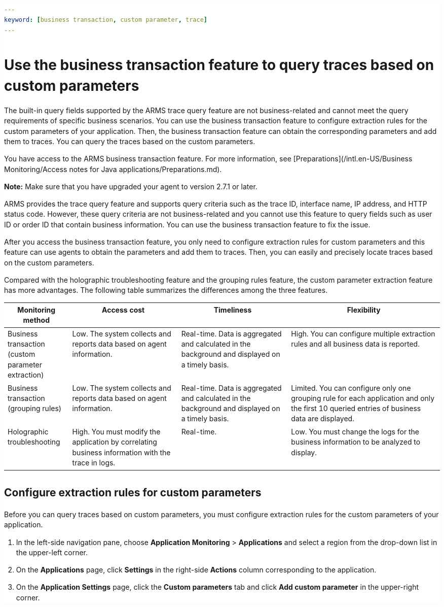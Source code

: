 ```yaml
---
keyword: [business transaction, custom parameter, trace]
---
```


# Use the business transaction feature to query traces based on custom parameters

The built-in query fields supported by the ARMS trace query feature are not business-related and cannot meet the query requirements of specific business scenarios. You can use the business transaction feature to configure extraction rules for the custom parameters of your application. Then, the business transaction feature can obtain the corresponding parameters and add them to traces. You can query the traces based on the custom parameters.

You have access to the ARMS business transaction feature. For more information, see [Preparations](/intl.en-US/Business Monitoring/Access notes for Java applications/Preparations.md).

**Note:** Make sure that you have upgraded your agent to version 2.7.1 or later.

ARMS provides the trace query feature and supports query criteria such as the trace ID, interface name, IP address, and HTTP status code. However, these query criteria are not business-related and you cannot use this feature to query fields such as user ID or order ID that contain business information. You can use the business transaction feature to fix the issue.

After you access the business transaction feature, you only need to configure extraction rules for custom parameters and this feature can use agents to obtain the parameters and add them to traces. Then, you can easily and precisely locate traces based on the custom parameters.

Compared with the holographic troubleshooting feature and the grouping rules feature, the custom parameter extraction feature has more advantages. The following table summarizes the differences among the three features.

|Monitoring method|Access cost|Timeliness|Flexibility|
|-----------------|-----------|----------|-----------|
|Business transaction \(custom parameter extraction\)|Low. The system collects and reports data based on agent information.|Real-time. Data is aggregated and calculated in the background and displayed on a timely basis.|High. You can configure multiple extraction rules and all business data is reported.|
|Business transaction \(grouping rules\)|Low. The system collects and reports data based on agent information.|Real-time. Data is aggregated and calculated in the background and displayed on a timely basis.|Limited. You can configure only one grouping rule for each application and only the first 10 queried entries of business data are displayed.|
|Holographic troubleshooting|High. You must modify the application by correlating business information with the trace in logs.|Real-time.|Low. You must change the logs for the business information to be analyzed to display.|

## Configure extraction rules for custom parameters

Before you can query traces based on custom parameters, you must configure extraction rules for the custom parameters of your application.

1.  In the left-side navigation pane, choose **Application Monitoring** \> **Applications** and select a region from the drop-down list in the upper-left corner.

2.  On the **Applications** page, click **Settings** in the right-side **Actions** column corresponding to the application.

3.  On the **Application Settings** page, click the **Custom parameters** tab and click **Add custom parameter** in the upper-right corner.
